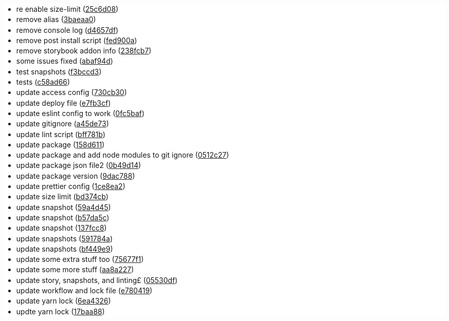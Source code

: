 * re enable size-limit ([25c6d08](https://github.com/The-Code-Monkey/Components/commit/25c6d088f3eed669898a0a41684abf75c571d767))
* remove alias ([3baeaa0](https://github.com/The-Code-Monkey/Components/commit/3baeaa088b94e4c26ef78f5684d23c478ba7ec11))
* remove console log ([d4657df](https://github.com/The-Code-Monkey/Components/commit/d4657dfc71dc9533c9e617f29dcda2e77eed0ade))
* remove post install script ([fed900a](https://github.com/The-Code-Monkey/Components/commit/fed900aafc5ad7ad249b849a36774d9967d23d49))
* remove storybook addon info ([238fcb7](https://github.com/The-Code-Monkey/Components/commit/238fcb73bc052b410697e3ded0d689a869f026f6))
* some issues fixed ([abaf94d](https://github.com/The-Code-Monkey/Components/commit/abaf94d14ec5c690009c20ef99d7c2057f170100))
* test snapshots ([f3bccd3](https://github.com/The-Code-Monkey/Components/commit/f3bccd34a4f7481e59a7fd3196b632dc754d62b3))
* tests ([c58ad66](https://github.com/The-Code-Monkey/Components/commit/c58ad66da6617bf52309fac7c7caa9751d091327))
* update access config ([730cb30](https://github.com/The-Code-Monkey/Components/commit/730cb308500764bf778818113f322d590916bc50))
* update deploy file ([e7fb3cf](https://github.com/The-Code-Monkey/Components/commit/e7fb3cf004d6c389659e303b07accd7a6e060b69))
* update eslint config to work ([0fc5baf](https://github.com/The-Code-Monkey/Components/commit/0fc5baf254573761e45ae6054d69d0ad11df0895))
* update gitignore ([a45de73](https://github.com/The-Code-Monkey/Components/commit/a45de73c9763ca10a662a2a7db32100d72b17cd6))
* update lint script ([bff781b](https://github.com/The-Code-Monkey/Components/commit/bff781b7d601f2eae123bb0cd74a30dc5ba7da15))
* update package ([158d611](https://github.com/The-Code-Monkey/Components/commit/158d6116fe4fd65c7b6203882c1b5ebc8bc8f8e8))
* update package and add node modules to git ignore ([0512c27](https://github.com/The-Code-Monkey/Components/commit/0512c27e7f1ff944877839a45e544bca01cfcc14))
* update package json file2 ([0b49d14](https://github.com/The-Code-Monkey/Components/commit/0b49d14c529a9621a227f9f336d6845a57b914e9))
* update package version ([9dac788](https://github.com/The-Code-Monkey/Components/commit/9dac7884f82109276c119af6b586a5483ea89c40))
* update prettier config ([1ce8ea2](https://github.com/The-Code-Monkey/Components/commit/1ce8ea2f5bcf003a33f489c9b8006298b3590e02))
* update size limit ([bd374cb](https://github.com/The-Code-Monkey/Components/commit/bd374cb26ce6e53512dd51c945b0118b7c58fef9))
* update snapshot ([59a4d45](https://github.com/The-Code-Monkey/Components/commit/59a4d455a9f5235c1e48f127f78eb8d345807c47))
* update snapshot ([b57da5c](https://github.com/The-Code-Monkey/Components/commit/b57da5ce88f5050fccc51153fc83c13b93301184))
* update snapshot ([137fcc8](https://github.com/The-Code-Monkey/Components/commit/137fcc848ef20495c60d6886892cca0ff2a339c2))
* update snapshots ([591784a](https://github.com/The-Code-Monkey/Components/commit/591784a17b2beaf5780fc47b6e978e4cbbca6b37))
* update snapshots ([bf449e9](https://github.com/The-Code-Monkey/Components/commit/bf449e972729b955cbffef295b795b397e50547e))
* update some extra stuff too ([75677f1](https://github.com/The-Code-Monkey/Components/commit/75677f16e2769d612834833bb4456522bd694ec8))
* update some more stuff ([aa8a227](https://github.com/The-Code-Monkey/Components/commit/aa8a2276b467499948387717ed87d9ffdccce6d8))
* update story, snapshots, and linting£ ([05530df](https://github.com/The-Code-Monkey/Components/commit/05530dff2fc6ec267340e6810ac7a02659c19f26))
* update workflow and lock file ([e780419](https://github.com/The-Code-Monkey/Components/commit/e7804199ac360e988aff7bea1f2d43882856aa9b))
* update yarn lock ([6ea4326](https://github.com/The-Code-Monkey/Components/commit/6ea43267997523770d85d7cd524e6c0569b200a3))
* updte yarn lock ([17baa88](https://github.com/The-Code-Monkey/Components/commit/17baa886d61c6e85e9d8ed1c6987211527bd58b9))
